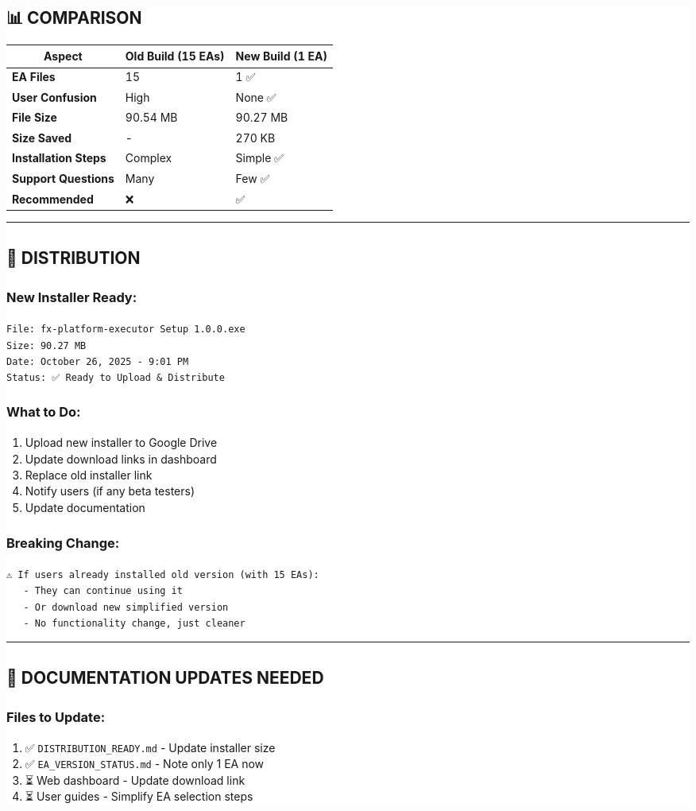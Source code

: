 
## 📊 COMPARISON

| Aspect | Old Build (15 EAs) | New Build (1 EA) |
|--------|-------------------|------------------|
| **EA Files** | 15 | 1 ✅ |
| **User Confusion** | High | None ✅ |
| **File Size** | 90.54 MB | 90.27 MB |
| **Size Saved** | - | 270 KB |
| **Installation Steps** | Complex | Simple ✅ |
| **Support Questions** | Many | Few ✅ |
| **Recommended** | ❌ | ✅ |

---

## 🚀 DISTRIBUTION

### **New Installer Ready:**
```
File: fx-platform-executor Setup 1.0.0.exe
Size: 90.27 MB
Date: October 26, 2025 - 9:01 PM
Status: ✅ Ready to Upload & Distribute
```

### **What to Do:**
1. Upload new installer to Google Drive
2. Update download links in dashboard
3. Replace old installer link
4. Notify users (if any beta testers)
5. Update documentation

### **Breaking Change:**
```
⚠️ If users already installed old version (with 15 EAs):
   - They can continue using it
   - Or download new simplified version
   - No functionality change, just cleaner
```

---

## 📖 DOCUMENTATION UPDATES NEEDED

### **Files to Update:**
1. ✅ `DISTRIBUTION_READY.md` - Update installer size
2. ✅ `EA_VERSION_STATUS.md` - Note only 1 EA now
3. ⏳ Web dashboard - Update download link
4. ⏳ User guides - Simplify EA selection steps
